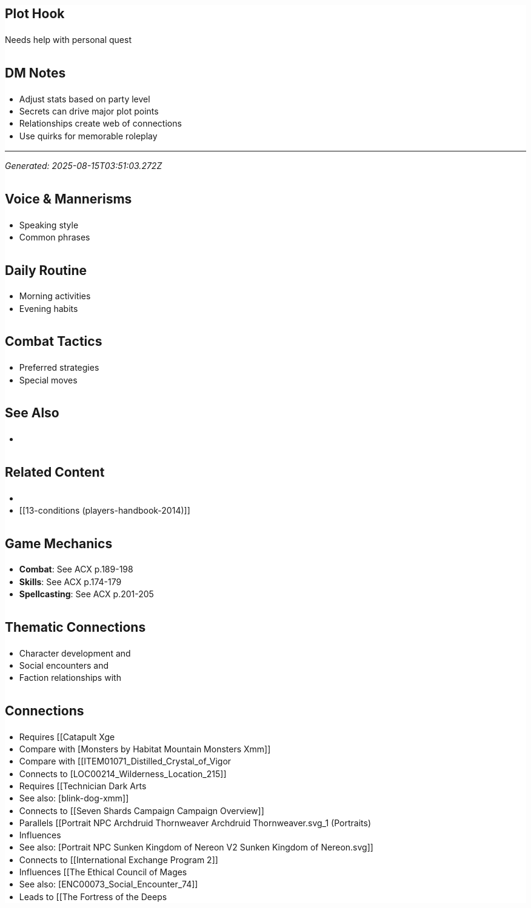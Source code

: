 ## Plot Hook
Needs help with personal quest

## DM Notes
- Adjust stats based on party level
- Secrets can drive major plot points
- Relationships create web of connections
- Use quirks for memorable roleplay

---
*Generated: 2025-08-15T03:51:03.272Z*

## Voice & Mannerisms
- Speaking style
- Common phrases

## Daily Routine
- Morning activities
- Evening habits

## Combat Tactics
- Preferred strategies
- Special moves

## See Also
-

## Related Content
-
- [[13-conditions (players-handbook-2014)]]

## Game Mechanics
- **Combat**: See ACX p.189-198
- **Skills**: See ACX p.174-179
- **Spellcasting**: See ACX p.201-205

## Thematic Connections
- Character development and
- Social encounters and
- Faction relationships with

## Connections

- Requires [[Catapult Xge
- Compare with [Monsters by Habitat Mountain Monsters Xmm]]
- Compare with [[ITEM01071_Distilled_Crystal_of_Vigor
- Connects to [LOC00214_Wilderness_Location_215]]
- Requires [[Technician Dark Arts
- See also: [blink-dog-xmm]]
- Connects to [[Seven Shards Campaign Campaign Overview]]
- Parallels [[Portrait NPC Archdruid Thornweaver Archdruid Thornweaver.svg_1 (Portraits)
- Influences
- See also: [Portrait NPC Sunken Kingdom of Nereon V2 Sunken Kingdom of Nereon.svg]]
- Connects to [[International Exchange Program 2]]
- Influences [[The Ethical Council of Mages
- See also: [ENC00073_Social_Encounter_74]]
- Leads to [[The Fortress of the Deeps